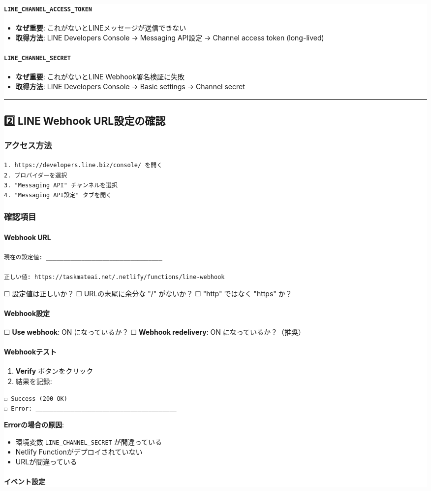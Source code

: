 #### `LINE_CHANNEL_ACCESS_TOKEN`
- **なぜ重要**: これがないとLINEメッセージが送信できない
- **取得方法**: LINE Developers Console → Messaging API設定 → Channel access token (long-lived)

#### `LINE_CHANNEL_SECRET`
- **なぜ重要**: これがないとLINE Webhook署名検証に失敗
- **取得方法**: LINE Developers Console → Basic settings → Channel secret

---

## 2️⃣ LINE Webhook URL設定の確認

### アクセス方法
```
1. https://developers.line.biz/console/ を開く
2. プロバイダーを選択
3. "Messaging API" チャンネルを選択
4. "Messaging API設定" タブを開く
```

### 確認項目

#### Webhook URL
```
現在の設定値: _________________________________

正しい値: https://taskmateai.net/.netlify/functions/line-webhook
```

☐ 設定値は正しいか？
☐ URLの末尾に余分な "/" がないか？
☐ "http" ではなく "https" か？

#### Webhook設定

☐ **Use webhook**: ON になっているか？
☐ **Webhook redelivery**: ON になっているか？（推奨）

#### Webhookテスト

1. **Verify** ボタンをクリック
2. 結果を記録:

```
☐ Success (200 OK)
☐ Error: ________________________________________
```

**Errorの場合の原因**:
- 環境変数 `LINE_CHANNEL_SECRET` が間違っている
- Netlify Functionがデプロイされていない
- URLが間違っている

#### イベント設定

